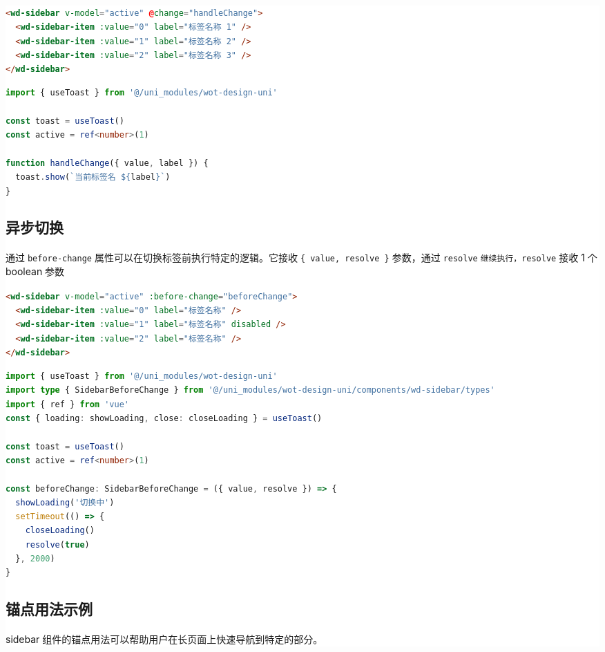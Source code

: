 ```html
<wd-sidebar v-model="active" @change="handleChange">
  <wd-sidebar-item :value="0" label="标签名称 1" />
  <wd-sidebar-item :value="1" label="标签名称 2" />
  <wd-sidebar-item :value="2" label="标签名称 3" />
</wd-sidebar>
```

```typescript
import { useToast } from '@/uni_modules/wot-design-uni'

const toast = useToast()
const active = ref<number>(1)

function handleChange({ value, label }) {
  toast.show(`当前标签名 ${label}`)
}
```

## 异步切换

通过 `before-change` 属性可以在切换标签前执行特定的逻辑。它接收 `{ value, resolve }` 参数，通过 `resolve` `继续执行，resolve` 接收 1 个 boolean 参数

```html
<wd-sidebar v-model="active" :before-change="beforeChange">
  <wd-sidebar-item :value="0" label="标签名称" />
  <wd-sidebar-item :value="1" label="标签名称" disabled />
  <wd-sidebar-item :value="2" label="标签名称" />
</wd-sidebar>
```

```typescript
import { useToast } from '@/uni_modules/wot-design-uni'
import type { SidebarBeforeChange } from '@/uni_modules/wot-design-uni/components/wd-sidebar/types'
import { ref } from 'vue'
const { loading: showLoading, close: closeLoading } = useToast()

const toast = useToast()
const active = ref<number>(1)

const beforeChange: SidebarBeforeChange = ({ value, resolve }) => {
  showLoading('切换中')
  setTimeout(() => {
    closeLoading()
    resolve(true)
  }, 2000)
}
```

## 锚点用法示例

sidebar 组件的锚点用法可以帮助用户在长页面上快速导航到特定的部分。
